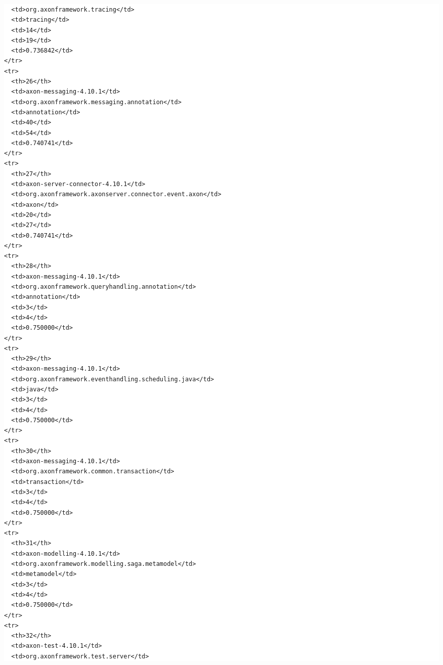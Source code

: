       <td>org.axonframework.tracing</td>
      <td>tracing</td>
      <td>14</td>
      <td>19</td>
      <td>0.736842</td>
    </tr>
    <tr>
      <th>26</th>
      <td>axon-messaging-4.10.1</td>
      <td>org.axonframework.messaging.annotation</td>
      <td>annotation</td>
      <td>40</td>
      <td>54</td>
      <td>0.740741</td>
    </tr>
    <tr>
      <th>27</th>
      <td>axon-server-connector-4.10.1</td>
      <td>org.axonframework.axonserver.connector.event.axon</td>
      <td>axon</td>
      <td>20</td>
      <td>27</td>
      <td>0.740741</td>
    </tr>
    <tr>
      <th>28</th>
      <td>axon-messaging-4.10.1</td>
      <td>org.axonframework.queryhandling.annotation</td>
      <td>annotation</td>
      <td>3</td>
      <td>4</td>
      <td>0.750000</td>
    </tr>
    <tr>
      <th>29</th>
      <td>axon-messaging-4.10.1</td>
      <td>org.axonframework.eventhandling.scheduling.java</td>
      <td>java</td>
      <td>3</td>
      <td>4</td>
      <td>0.750000</td>
    </tr>
    <tr>
      <th>30</th>
      <td>axon-messaging-4.10.1</td>
      <td>org.axonframework.common.transaction</td>
      <td>transaction</td>
      <td>3</td>
      <td>4</td>
      <td>0.750000</td>
    </tr>
    <tr>
      <th>31</th>
      <td>axon-modelling-4.10.1</td>
      <td>org.axonframework.modelling.saga.metamodel</td>
      <td>metamodel</td>
      <td>3</td>
      <td>4</td>
      <td>0.750000</td>
    </tr>
    <tr>
      <th>32</th>
      <td>axon-test-4.10.1</td>
      <td>org.axonframework.test.server</td>